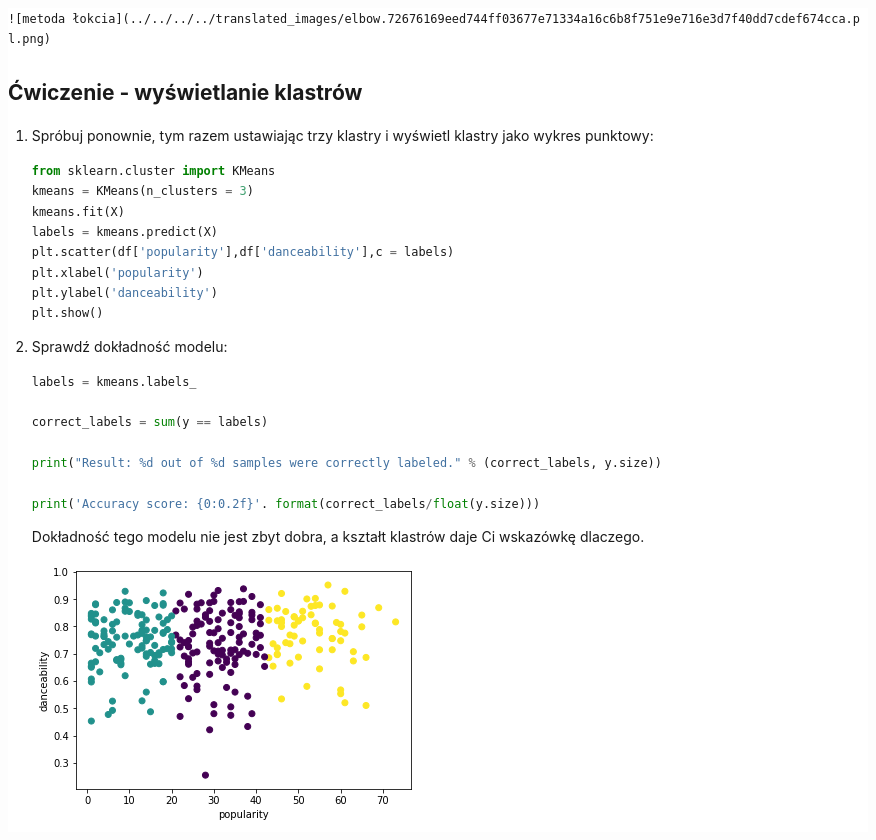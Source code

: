     ![metoda łokcia](../../../../translated_images/elbow.72676169eed744ff03677e71334a16c6b8f751e9e716e3d7f40dd7cdef674cca.pl.png)

## Ćwiczenie - wyświetlanie klastrów

1. Spróbuj ponownie, tym razem ustawiając trzy klastry i wyświetl klastry jako wykres punktowy:

    ```python
    from sklearn.cluster import KMeans
    kmeans = KMeans(n_clusters = 3)
    kmeans.fit(X)
    labels = kmeans.predict(X)
    plt.scatter(df['popularity'],df['danceability'],c = labels)
    plt.xlabel('popularity')
    plt.ylabel('danceability')
    plt.show()
    ```

1. Sprawdź dokładność modelu:

    ```python
    labels = kmeans.labels_
    
    correct_labels = sum(y == labels)
    
    print("Result: %d out of %d samples were correctly labeled." % (correct_labels, y.size))
    
    print('Accuracy score: {0:0.2f}'. format(correct_labels/float(y.size)))
    ```

    Dokładność tego modelu nie jest zbyt dobra, a kształt klastrów daje Ci wskazówkę dlaczego.

    ![klastry](../../../../translated_images/clusters.b635354640d8e4fd4a49ef545495518e7be76172c97c13bd748f5b79f171f69a.pl.png)
